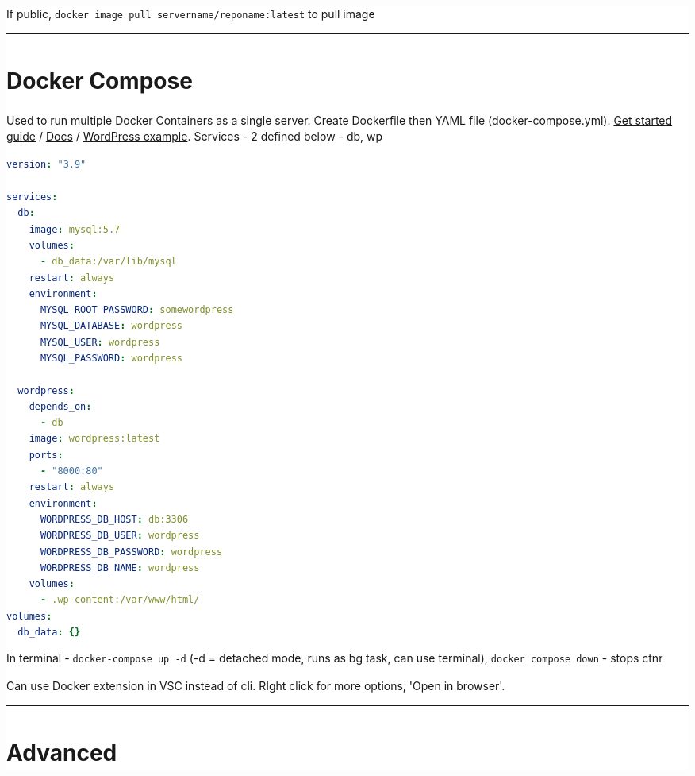 If public, `docker image pull servername/reponame:latest` to pull image

---

# Docker Compose

Used to run multiple Docker Containers as a single server. Create Dockerfile then YAML file (docker-compose.yml). [Get started guide](https://docs.docker.com/compose/gettingstarted/) / [Docs](https://docs.docker.com/compose/) / [WordPress example](https://docs.docker.com/compose/wordpress/). Services - 2 defined below - db, wp

```yaml
version: "3.9"
    
services:
  db:
    image: mysql:5.7
    volumes:
      - db_data:/var/lib/mysql
    restart: always
    environment:
      MYSQL_ROOT_PASSWORD: somewordpress
      MYSQL_DATABASE: wordpress
      MYSQL_USER: wordpress
      MYSQL_PASSWORD: wordpress
    
  wordpress:
    depends_on:
      - db
    image: wordpress:latest
    ports:
      - "8000:80"
    restart: always
    environment:
      WORDPRESS_DB_HOST: db:3306
      WORDPRESS_DB_USER: wordpress
      WORDPRESS_DB_PASSWORD: wordpress
      WORDPRESS_DB_NAME: wordpress
    volumes:
      - .wp-content:/var/www/html/
volumes:
  db_data: {}
```

In terminal - `docker-compose up -d` (-d = detached mode, runs as bg task, can use terminal), `docker compose down` - stops ctnr

Can use Docker extension in VSC instead of cli. RIght click for more options, 'Open in browser'.

---

# Advanced
